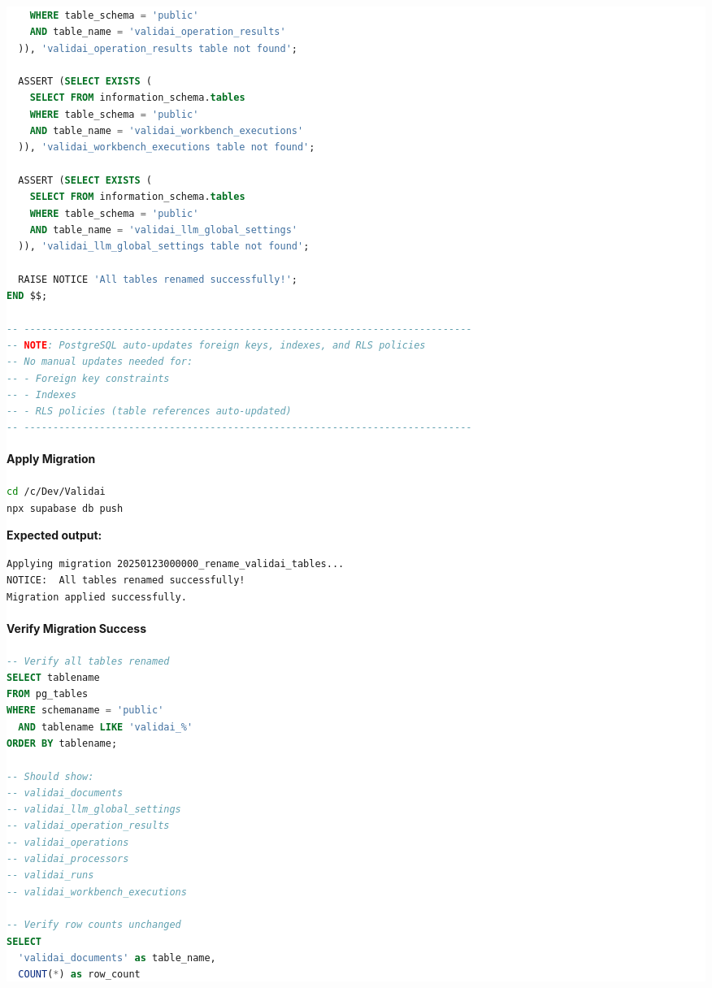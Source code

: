 ```sql
    WHERE table_schema = 'public'
    AND table_name = 'validai_operation_results'
  )), 'validai_operation_results table not found';

  ASSERT (SELECT EXISTS (
    SELECT FROM information_schema.tables
    WHERE table_schema = 'public'
    AND table_name = 'validai_workbench_executions'
  )), 'validai_workbench_executions table not found';

  ASSERT (SELECT EXISTS (
    SELECT FROM information_schema.tables
    WHERE table_schema = 'public'
    AND table_name = 'validai_llm_global_settings'
  )), 'validai_llm_global_settings table not found';

  RAISE NOTICE 'All tables renamed successfully!';
END $$;

-- -----------------------------------------------------------------------------
-- NOTE: PostgreSQL auto-updates foreign keys, indexes, and RLS policies
-- No manual updates needed for:
-- - Foreign key constraints
-- - Indexes
-- - RLS policies (table references auto-updated)
-- -----------------------------------------------------------------------------
```

#### Apply Migration

```bash
cd /c/Dev/Validai
npx supabase db push
```

**Expected output:**
```
Applying migration 20250123000000_rename_validai_tables...
NOTICE:  All tables renamed successfully!
Migration applied successfully.
```

#### Verify Migration Success

```sql
-- Verify all tables renamed
SELECT tablename
FROM pg_tables
WHERE schemaname = 'public'
  AND tablename LIKE 'validai_%'
ORDER BY tablename;

-- Should show:
-- validai_documents
-- validai_llm_global_settings
-- validai_operation_results
-- validai_operations
-- validai_processors
-- validai_runs
-- validai_workbench_executions

-- Verify row counts unchanged
SELECT
  'validai_documents' as table_name,
  COUNT(*) as row_count
```